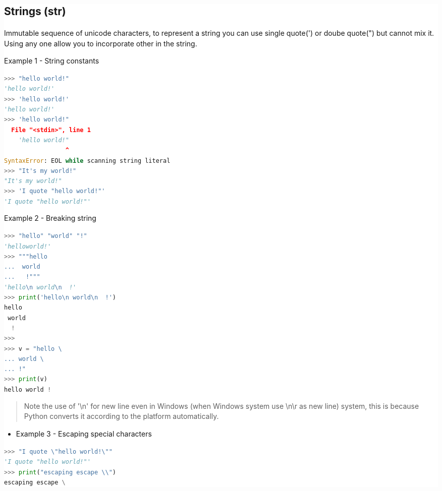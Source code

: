 
## Strings (str)

Immutable sequence of unicode characters, to represent a string you can use single quote(') or doube quote(") but cannot
mix it. Using any one allow you to incorporate other in the string.

Example 1 - String constants

```python
>>> "hello world!"
'hello world!'
>>> 'hello world!'
'hello world!'
>>> 'hello world!"
  File "<stdin>", line 1
    'hello world!"
                 ^
SyntaxError: EOL while scanning string literal
>>> "It's my world!"
"It's my world!"
>>> 'I quote "hello world!"'
'I quote "hello world!"'
```

Example 2 - Breaking string

```python
>>> "hello" "world" "!"
'helloworld!'
>>> """hello
...  world
...   !"""
'hello\n world\n  !'
>>> print('hello\n world\n  !')
hello
 world
  !
>>>
>>> v = "hello \
... world \
... !"
>>> print(v)
hello world !

```

> Note the use of '\n' for new line even in Windows (when Windows system use \n\r as new line) system, 
> this is because Python converts it according to the platform automatically.

- Example 3 - Escaping special characters

```python
>>> "I quote \"hello world!\""
'I quote "hello world!"'
>>> print("escaping escape \\")
escaping escape \

```
